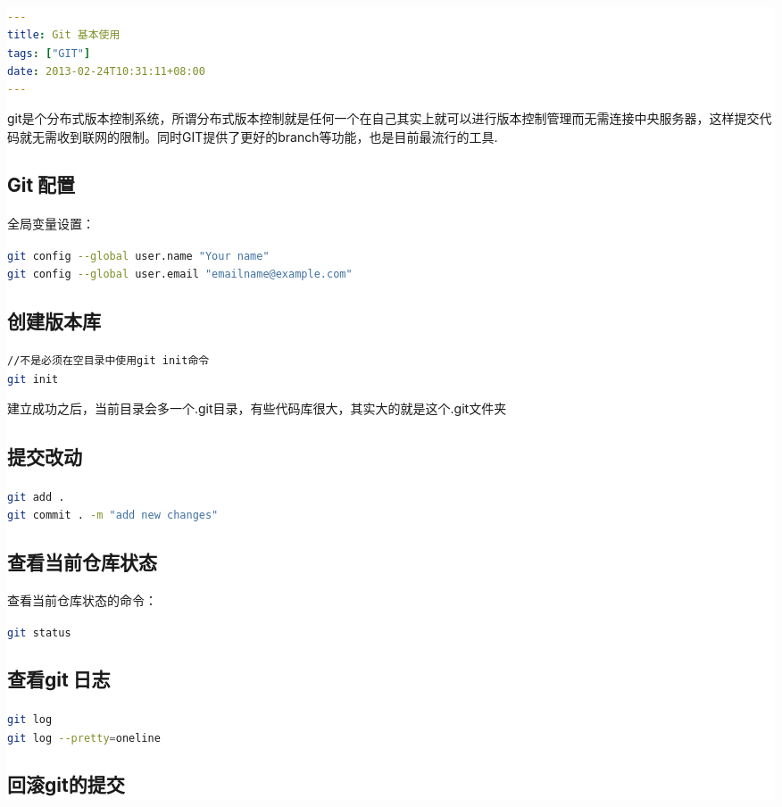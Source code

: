 ```yaml
---
title: Git 基本使用
tags: ["GIT"]
date: 2013-02-24T10:31:11+08:00
---
```


git是个分布式版本控制系统，所谓分布式版本控制就是任何一个在自己其实上就可以进行版本控制管理而无需连接中央服务器，这样提交代码就无需收到联网的限制。同时GIT提供了更好的branch等功能，也是目前最流行的工具.

## Git 配置

全局变量设置：

```sh
git config --global user.name "Your name"
git config --global user.email "emailname@example.com"
```

## 创建版本库

```sh
//不是必须在空目录中使用git init命令
git init
```

建立成功之后，当前目录会多一个.git目录，有些代码库很大，其实大的就是这个.git文件夹


## 提交改动

```sh
git add .
git commit . -m "add new changes"

```

## 查看当前仓库状态

查看当前仓库状态的命令：

```sh
git status
```

## 查看git 日志

```sh
git log
git log --pretty=oneline
```

## 回滚git的提交
